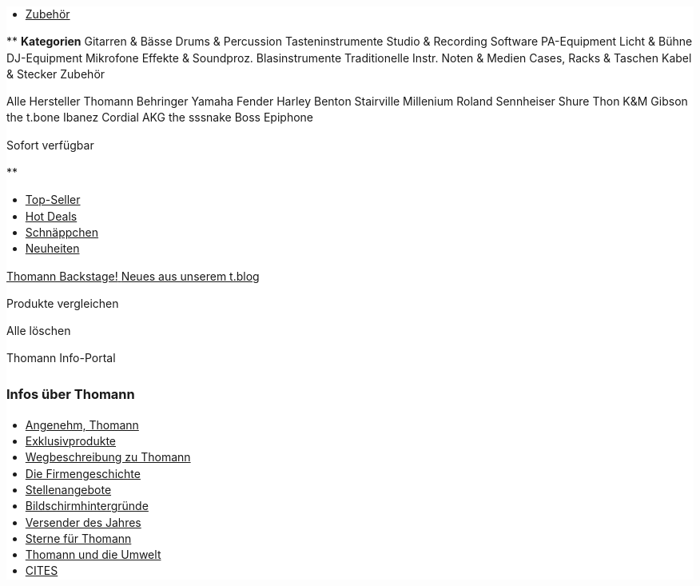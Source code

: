 -   [Zubehör](https://www.thomann.de/de/zubehoer.html?sid=af7530b3ddfd4cca5e1f4cd2a63aa1bd)

<span class="lr-navi-search-addon-left-text tr-hover-victim">**</span>
**Kategorien** Gitarren & Bässe Drums & Percussion Tasteninstrumente Studio & Recording Software PA-Equipment Licht & Bühne DJ-Equipment Mikrofone Effekte & Soundproz. Blasinstrumente Traditionelle Instr. Noten & Medien Cases, Racks & Taschen Kabel & Stecker Zubehör

Alle Hersteller Thomann Behringer Yamaha Fender Harley Benton Stairville Millenium Roland Sennheiser Shure Thon K&M Gibson the t.bone Ibanez Cordial AKG the sssnake Boss Epiphone

Sofort verfügbar

<span class="lr-navi-search-inputs"> <span class="lr-navi-search-input-addon-right"> </span></span>
**

-   [Top-Seller](https://www.thomann.de/de/topseller.html?sid=af7530b3ddfd4cca5e1f4cd2a63aa1bd)
-   [Hot Deals](https://www.thomann.de/de/hotdeals.html?sid=af7530b3ddfd4cca5e1f4cd2a63aa1bd)
-   [Schnäppchen](https://www.thomann.de/de/blowouts.html?sid=af7530b3ddfd4cca5e1f4cd2a63aa1bd)
-   [Neuheiten](https://www.thomann.de/de/prodnews.html?sid=af7530b3ddfd4cca5e1f4cd2a63aa1bd)

<a href="http://www.thomann.de/blog/de" class="tr-compatible-hover"><span class="lr-navi-ticker-icon"> <em></em> </span><span class="lr-navi-ticker-message"> <span class="lr-navi-ticker-message-title">Thomann Backstage!</span> <span class="lr-navi-ticker-message-text">Neues aus unserem t.blog</span> </span></a>

<a href="" class="lr-navi-comparebox-article-link"></a>

<a href="" class="lr-navi-comparebox-article-link"></a>

[](search_compare.html?pc=cb)

Produkte vergleichen

Alle löschen

Thomann Info-Portal

### Infos über Thomann

-   [Angenehm, Thomann](https://www.thomann.de/de/compinfo.html?sid=af7530b3ddfd4cca5e1f4cd2a63aa1bd)
-   [Exklusivprodukte](https://www.thomann.de/de/thomannexclusive.html?sid=af7530b3ddfd4cca5e1f4cd2a63aa1bd)
-   [Wegbeschreibung zu Thomann](https://www.thomann.de/de/compinfo_route.html?sid=af7530b3ddfd4cca5e1f4cd2a63aa1bd)
-   [Die Firmengeschichte](https://www.thomann.de/de/compinfo_history.html?sid=af7530b3ddfd4cca5e1f4cd2a63aa1bd)
-   [Stellenangebote](https://www.thomann.de/de/compinfo_youatthomann.html?sid=af7530b3ddfd4cca5e1f4cd2a63aa1bd)
-   [Bildschirmhintergründe](https://www.thomann.de/de/browse_wallpapers.html?sid=af7530b3ddfd4cca5e1f4cd2a63aa1bd)
-   [Versender des Jahres](https://www.thomann.de/de/helpdesk_consigner.html?sid=af7530b3ddfd4cca5e1f4cd2a63aa1bd)
-   [Sterne für Thomann](https://www.thomann.de/de/compinfo_reviews.html?sid=af7530b3ddfd4cca5e1f4cd2a63aa1bd)
-   [Thomann und die Umwelt](https://www.thomann.de/de/compinfo_environment.html?sid=af7530b3ddfd4cca5e1f4cd2a63aa1bd)
-   [CITES](https://www.thomann.de/de/compinfo_cites.html?sid=af7530b3ddfd4cca5e1f4cd2a63aa1bd)
